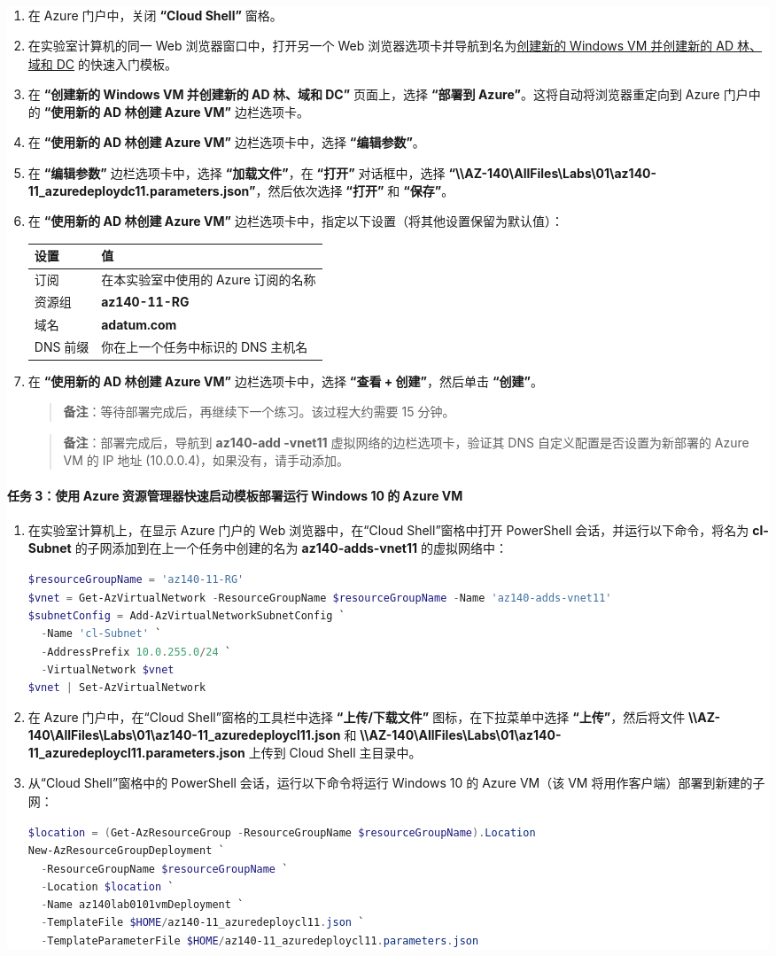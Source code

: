 1. 在 Azure 门户中，关闭 **“Cloud Shell”** 窗格。
1. 在实验室计算机的同一 Web 浏览器窗口中，打开另一个 Web 浏览器选项卡并导航到名为[创建新的 Windows VM 并创建新的 AD 林、域和 DC](https://github.com/Azure/azure-quickstart-templates/tree/master/application-workloads/active-directory/active-directory-new-domain) 的快速入门模板。 
1. 在 **“创建新的 Windows VM 并创建新的 AD 林、域和 DC”** 页面上，选择 **“部署到 Azure”**。这将自动将浏览器重定向到 Azure 门户中的 **“使用新的 AD 林创建 Azure VM”** 边栏选项卡。
1. 在 **“使用新的 AD 林创建 Azure VM”** 边栏选项卡中，选择 **“编辑参数”**。
1. 在 **“编辑参数”** 边栏选项卡中，选择 **“加载文件”**，在 **“打开”** 对话框中，选择 **“\\\\AZ-140\\AllFiles\\Labs\\01\\az140-11_azuredeploydc11.parameters.json”**，然后依次选择 **“打开”** 和 **“保存”**。 
1. 在 **“使用新的 AD 林创建 Azure VM”** 边栏选项卡中，指定以下设置（将其他设置保留为默认值）：

   |设置|值|
   |---|---|
   |订阅|在本实验室中使用的 Azure 订阅的名称|
   |资源组|**az140-11-RG**|
   |域名|**adatum.com**|
   |DNS 前缀|你在上一个任务中标识的 DNS 主机名|

1. 在 **“使用新的 AD 林创建 Azure VM”** 边栏选项卡中，选择 **“查看 + 创建”**，然后单击 **“创建”**。

   > **备注**：等待部署完成后，再继续下一个练习。该过程大约需要 15 分钟。 

   > **备注**：部署完成后，导航到 **az140-add -vnet11** 虚拟网络的边栏选项卡，验证其 DNS 自定义配置是否设置为新部署的 Azure VM 的 IP 地址 (10.0.0.4)，如果没有，请手动添加。

#### 任务 3：使用 Azure 资源管理器快速启动模板部署运行 Windows 10 的 Azure VM

1. 在实验室计算机上，在显示 Azure 门户的 Web 浏览器中，在“Cloud Shell”窗格中打开 PowerShell 会话，并运行以下命令，将名为 **cl-Subnet** 的子网添加到在上一个任务中创建的名为 **az140-adds-vnet11** 的虚拟网络中：

   ```powershell
   $resourceGroupName = 'az140-11-RG'
   $vnet = Get-AzVirtualNetwork -ResourceGroupName $resourceGroupName -Name 'az140-adds-vnet11'
   $subnetConfig = Add-AzVirtualNetworkSubnetConfig `
     -Name 'cl-Subnet' `
     -AddressPrefix 10.0.255.0/24 `
     -VirtualNetwork $vnet
   $vnet | Set-AzVirtualNetwork
   ```

1. 在 Azure 门户中，在“Cloud Shell”窗格的工具栏中选择 **“上传/下载文件”** 图标，在下拉菜单中选择 **“上传”**，然后将文件 **\\\\AZ-140\\AllFiles\\Labs\\01\\az140-11_azuredeploycl11.json** 和 **\\\\AZ-140\\AllFiles\\Labs\\01\\az140-11_azuredeploycl11.parameters.json** 上传到 Cloud Shell 主目录中。
1. 从“Cloud Shell”窗格中的 PowerShell 会话，运行以下命令将运行 Windows 10 的 Azure VM（该 VM 将用作客户端）部署到新建的子网：

   ```powershell
   $location = (Get-AzResourceGroup -ResourceGroupName $resourceGroupName).Location
   New-AzResourceGroupDeployment `
     -ResourceGroupName $resourceGroupName `
     -Location $location `
     -Name az140lab0101vmDeployment `
     -TemplateFile $HOME/az140-11_azuredeploycl11.json `
     -TemplateParameterFile $HOME/az140-11_azuredeploycl11.parameters.json
   ```

